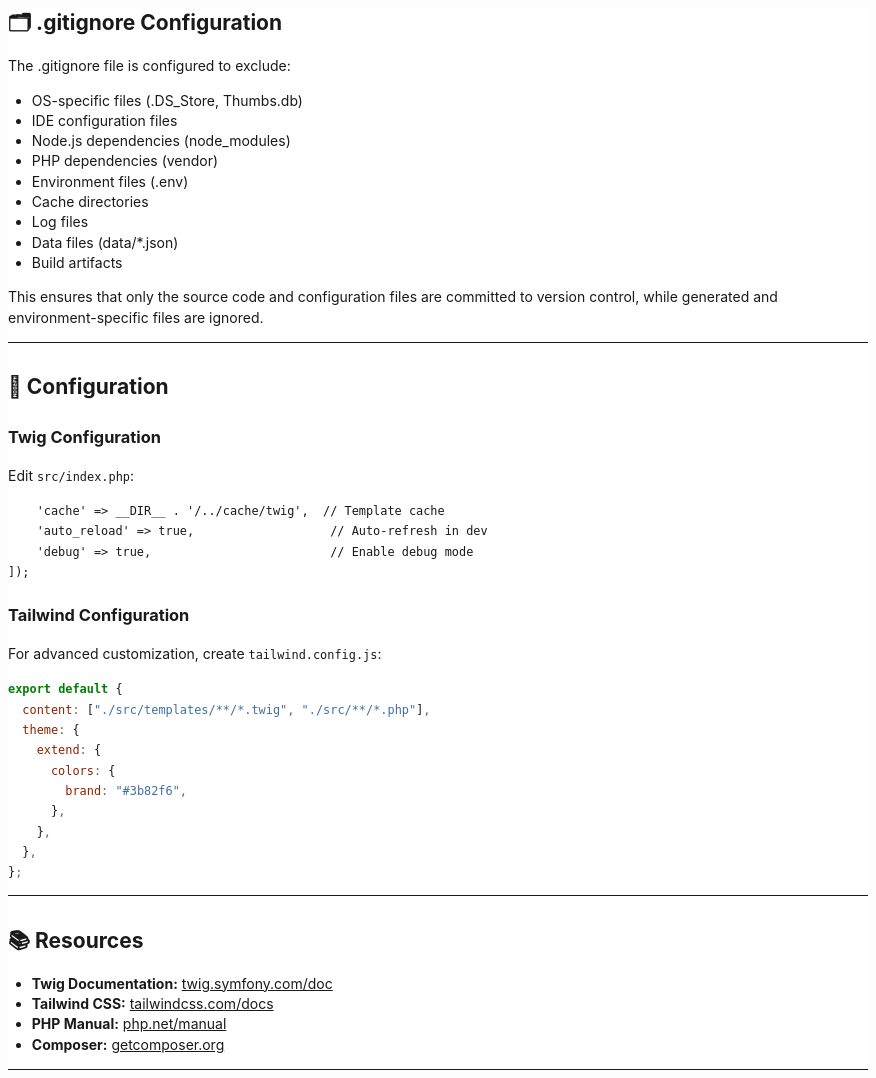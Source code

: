 ## 🗂️ .gitignore Configuration

The .gitignore file is configured to exclude:
- OS-specific files (.DS_Store, Thumbs.db)
- IDE configuration files
- Node.js dependencies (node_modules)
- PHP dependencies (vendor)
- Environment files (.env)
- Cache directories
- Log files
- Data files (data/*.json)
- Build artifacts

This ensures that only the source code and configuration files are committed to version control, while generated and environment-specific files are ignored.

---

## 🔧 Configuration

### Twig Configuration

Edit `src/index.php`:

```php$twig = new \Twig\Environment($loader, [
    'cache' => __DIR__ . '/../cache/twig',  // Template cache
    'auto_reload' => true,                   // Auto-refresh in dev
    'debug' => true,                         // Enable debug mode
]);
```

### Tailwind Configuration

For advanced customization, create `tailwind.config.js`:

```javascript
export default {
  content: ["./src/templates/**/*.twig", "./src/**/*.php"],
  theme: {
    extend: {
      colors: {
        brand: "#3b82f6",
      },
    },
  },
};
```

---

## 📚 Resources

- **Twig Documentation:** [twig.symfony.com/doc](https://twig.symfony.com/doc/3.x/)
- **Tailwind CSS:** [tailwindcss.com/docs](https://tailwindcss.com/docs)
- **PHP Manual:** [php.net/manual](https://www.php.net/manual/en/)
- **Composer:** [getcomposer.org](https://getcomposer.org/)

---